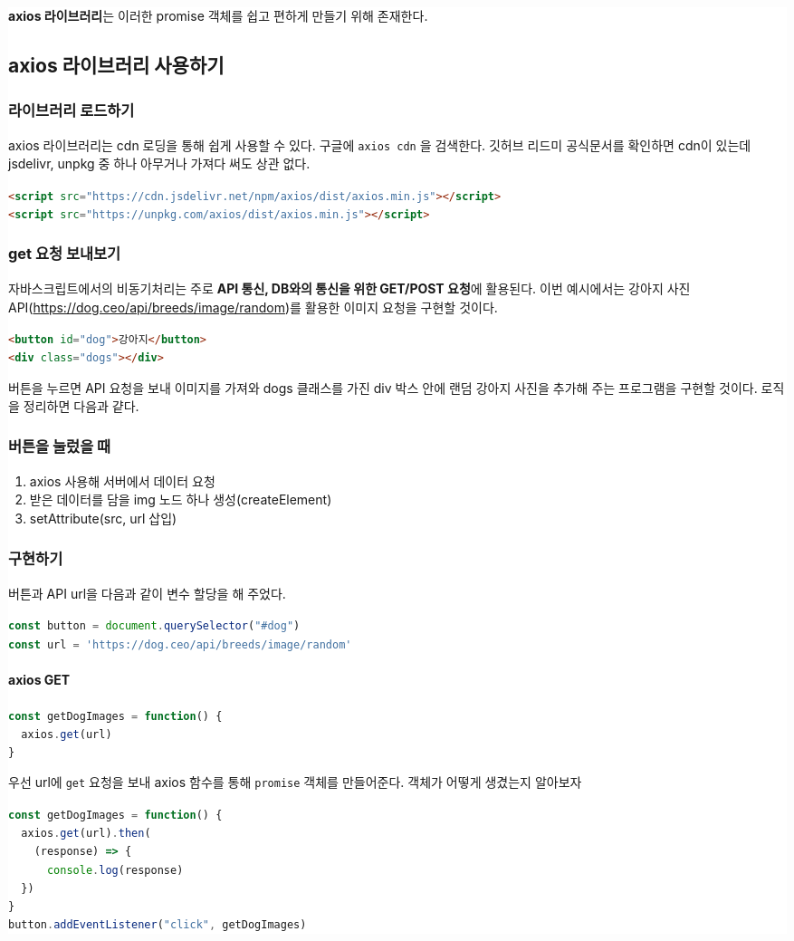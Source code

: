 **axios 라이브러리**는 이러한 promise 객체를 쉽고 편하게 만들기 위해 존재한다. 

## axios 라이브러리 사용하기

### 라이브러리 로드하기
axios 라이브러리는 cdn 로딩을 통해 쉽게 사용할 수 있다. 구글에 `axios cdn` 을 검색한다. 깃허브 리드미 공식문서를 확인하면 cdn이 있는데 jsdelivr, unpkg 중 하나 아무거나 가져다 써도 상관 없다. 
```html
<script src="https://cdn.jsdelivr.net/npm/axios/dist/axios.min.js"></script>
<script src="https://unpkg.com/axios/dist/axios.min.js"></script>
```

### get 요청 보내보기
자바스크립트에서의 비동기처리는 주로 **API 통신, DB와의 통신을 위한 GET/POST 요청**에 활용된다. 이번 예시에서는 강아지 사진 API(https://dog.ceo/api/breeds/image/random)를 활용한 이미지 요청을 구현할 것이다. 

```html
<button id="dog">강아지</button>
<div class="dogs"></div>
```
버튼을 누르면 API 요청을 보내 이미지를 가져와 dogs 클래스를 가진 div 박스 안에 랜덤 강아지 사진을 추가해 주는 프로그램을 구현할 것이다. 로직을 정리하면 다음과 걑다.

### 버튼을 눌렀을 때
  1. axios 사용해 서버에서 데이터 요청
  2. 받은 데이터를 담을 img 노드 하나 생성(createElement)
  3. setAttribute(src, url 삽입)

### 구현하기
버튼과 API url을 다음과 같이 변수 할당을 해 주었다. 
```javascript
const button = document.querySelector("#dog")
const url = 'https://dog.ceo/api/breeds/image/random'
```

#### axios GET
```javascript
const getDogImages = function() {
  axios.get(url)
}
```
우선 url에 `get` 요청을 보내 axios 함수를 통해 `promise` 객체를 만들어준다. 객체가 어떻게 생겼는지 알아보자
```javascript
const getDogImages = function() {
  axios.get(url).then(
    (response) => {
      console.log(response)
  })
}
button.addEventListener("click", getDogImages)
```
